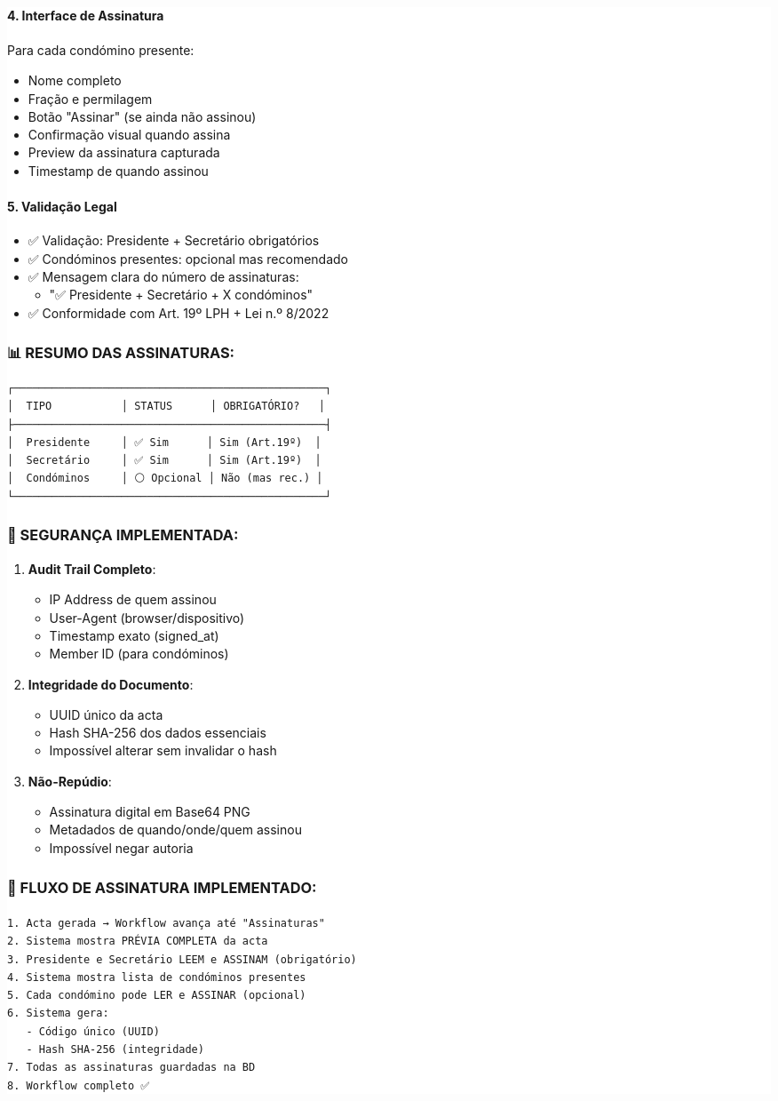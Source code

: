 #### 4. **Interface de Assinatura**
Para cada condómino presente:
- Nome completo
- Fração e permilagem
- Botão "Assinar" (se ainda não assinou)
- Confirmação visual quando assina
- Preview da assinatura capturada
- Timestamp de quando assinou

#### 5. **Validação Legal**
- ✅ Validação: Presidente + Secretário obrigatórios
- ✅ Condóminos presentes: opcional mas recomendado
- ✅ Mensagem clara do número de assinaturas:
  - "✅ Presidente + Secretário + X condóminos"
- ✅ Conformidade com Art. 19º LPH + Lei n.º 8/2022

### 📊 RESUMO DAS ASSINATURAS:

```
┌─────────────────────────────────────────────────┐
│  TIPO           │ STATUS      │ OBRIGATÓRIO?   │
├─────────────────────────────────────────────────┤
│  Presidente     │ ✅ Sim      │ Sim (Art.19º)  │
│  Secretário     │ ✅ Sim      │ Sim (Art.19º)  │
│  Condóminos     │ ⚪ Opcional │ Não (mas rec.) │
└─────────────────────────────────────────────────┘
```

### 🔐 SEGURANÇA IMPLEMENTADA:

1. **Audit Trail Completo**:
   - IP Address de quem assinou
   - User-Agent (browser/dispositivo)
   - Timestamp exato (signed_at)
   - Member ID (para condóminos)

2. **Integridade do Documento**:
   - UUID único da acta
   - Hash SHA-256 dos dados essenciais
   - Impossível alterar sem invalidar o hash

3. **Não-Repúdio**:
   - Assinatura digital em Base64 PNG
   - Metadados de quando/onde/quem assinou
   - Impossível negar autoria

### 📝 FLUXO DE ASSINATURA IMPLEMENTADO:

```
1. Acta gerada → Workflow avança até "Assinaturas"
2. Sistema mostra PRÉVIA COMPLETA da acta
3. Presidente e Secretário LEEM e ASSINAM (obrigatório)
4. Sistema mostra lista de condóminos presentes
5. Cada condómino pode LER e ASSINAR (opcional)
6. Sistema gera:
   - Código único (UUID)
   - Hash SHA-256 (integridade)
7. Todas as assinaturas guardadas na BD
8. Workflow completo ✅
```
